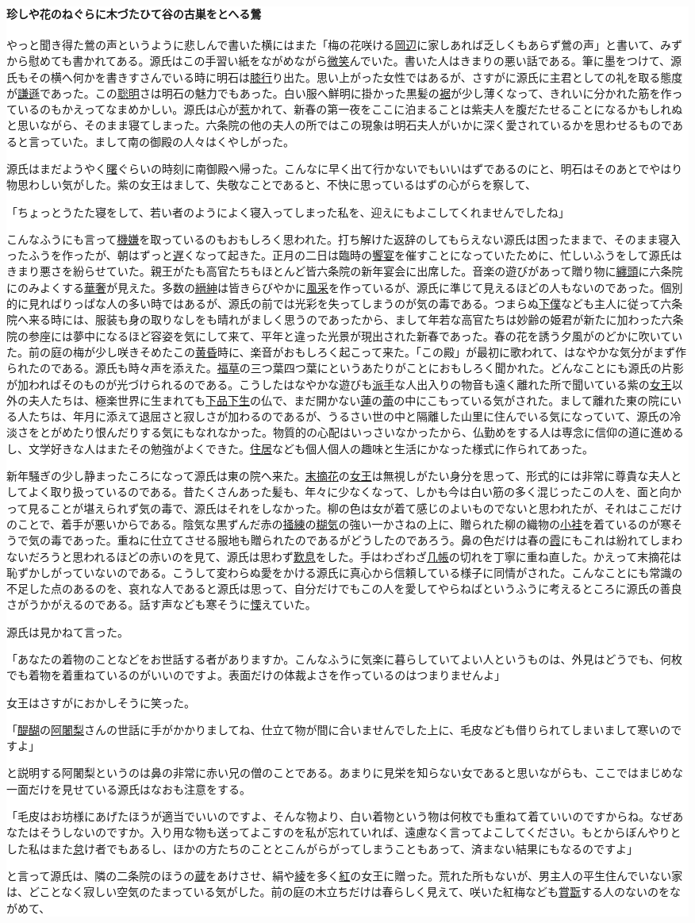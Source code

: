 [15]: {{page.q}}=明石 "あかし"
[16]: {{page.q}}=住居 "すまい"
[17]: {{page.q}}=渡殿 "わたどの"
[18]: {{page.q}}=御簾 "みす"
[19]: {{page.q}}=薫香 "たきもの"
[1a]: {{page.q}}=気高 "けだか"
[1b]: {{page.q}}=艶 "えん"
[1c]: {{page.q}}=硯 "すずり"
[1d]: {{page.q}}=支那 "しな"
[1e]: {{page.q}}=東京錦 "とんきんにしき"
[1f]: {{page.q}}=縁 "ふち"
[1g]: {{page.q}}=褥 "しとね"
[1h]: {{page.q}}=火鉢 "ひばち"
[1i]: {{page.q}}=衣被香 "えびこう"
[1j]: {{page.q}}=薫 "くゆ"
[1k]: {{page.q}}=無駄 "むだ"
[1l]: {{page.q}}=上手 "じょうず"
[1m]: {{page.q}}=鶯 "うぐいす"


#### 珍しや花のねぐらに木づたひて谷の古巣をとへる鶯

やっと聞き得た鶯の声というように悲しんで書いた横にはまた「梅の花咲ける[岡辺][1n]に家しあれば乏しくもあらず鶯の声」と書いて、みずから慰めても書かれてある。源氏はこの手習い紙をながめながら[微笑][1o]んでいた。書いた人はきまりの悪い話である。筆に墨をつけて、源氏もその横へ何かを書きすさんでいる時に明石は[膝行][1p]り出た。思い上がった女性ではあるが、さすがに源氏に主君としての礼を取る態度が[謙遜][1q]であった。この[聡明][1r]さは明石の魅力でもあった。白い服へ鮮明に掛かった黒髪の[裾][1s]が少し薄くなって、きれいに分かれた筋を作っているのもかえってなまめかしい。源氏は心が[惹][1t]かれて、新春の第一夜をここに泊まることは紫夫人を腹だたせることになるかもしれぬと思いながら、そのまま寝てしまった。六条院の他の夫人の所ではこの現象は明石夫人がいかに深く愛されているかを思わせるものであると言っていた。まして南の御殿の人々はくやしがった。

[1n]: {{page.q}}=岡辺 "をかべ"
[1o]: {{page.q}}=微笑 "ほほえ"
[1p]: {{page.q}}=膝行 "いざ"
[1q]: {{page.q}}=謙遜 "けんそん"
[1r]: {{page.q}}=聡明 "そうめい"
[1s]: {{page.q}}=裾 "すそ"
[1t]: {{page.q}}=惹 "ひ"


源氏はまだようやく[曙][1u]ぐらいの時刻に南御殿へ帰った。こんなに早く出て行かないでもいいはずであるのにと、明石はそのあとでやはり物思わしい気がした。紫の女王はまして、失敬なことであると、不快に思っているはずの心がらを察して、

[1u]: {{page.q}}=曙 "あけぼの"


「ちょっとうたた寝をして、若い者のようによく寝入ってしまった私を、迎えにもよこしてくれませんでしたね」

こんなふうにも言って[機嫌][1v]を取っているのもおもしろく思われた。打ち解けた返辞のしてもらえない源氏は困ったままで、そのまま寝入ったふうを作ったが、朝はずっと[遅][20]くなって起きた。正月の二日は臨時の[饗宴][21]を催すことになっていたために、忙しいふうをして源氏はきまり悪さを紛らせていた。親王がたも高官たちもほとんど皆六条院の新年宴会に出席した。音楽の遊びがあって贈り物に[纏頭][22]に六条院にのみよくする[華奢][23]が見えた。多数の[縉紳][24]は皆きらびやかに[風采][25]を作っているが、源氏に準じて見えるほどの人もないのであった。個別的に見ればりっぱな人の多い時ではあるが、源氏の前では光彩を失ってしまうのが気の毒である。つまらぬ[下僕][26]なども主人に従って六条院へ来る時には、服装も身の取りなしをも晴れがましく思うのであったから、まして年若な高官たちは妙齢の姫君が新たに加わった六条院の参座には夢中になるほど容姿を気にして来て、平年と違った光景が現出された新春であった。春の花を誘う夕風がのどかに吹いていた。前の庭の梅が少し咲きそめたこの[黄昏][27]時に、楽音がおもしろく起こって来た。「この殿」が最初に歌われて、はなやかな気分がまず作られたのである。源氏も時々声を添えた。[福草][28]の三つ葉四つ葉にというあたりがことにおもしろく聞かれた。どんなことにも源氏の片影が加わればそのものが光づけられるのである。こうしたはなやかな遊びも[派手][29]な人出入りの物音も遠く離れた所で聞いている紫の[女王][2a]以外の夫人たちは、極楽世界に生まれても[下品下生][2b]の仏で、まだ開かない[蓮][2c]の[蕾][2d]の中にこもっている気がされた。まして離れた東の院にいる人たちは、年月に添えて退屈さと寂しさが加わるのであるが、うるさい世の中と隔離した山里に住んでいる気になっていて、源氏の冷淡さをとがめたり恨んだりする気にもなれなかった。物質的の心配はいっさいなかったから、仏勤めをする人は専念に信仰の道に進めるし、文学好きな人はまたその勉強がよくできた。[住居][2e]なども個人個人の趣味と生活にかなった様式に作られてあった。

[1v]: {{page.q}}=機嫌 "きげん"
[20]: {{page.q}}=遅 "おそ"
[21]: {{page.q}}=饗宴 "きょうえん"
[22]: {{page.q}}=纏頭 "てんとう"
[23]: {{page.q}}=華奢 "かしゃ"
[24]: {{page.q}}=縉紳 "しんしん"
[25]: {{page.q}}=風采 "ふうさい"
[26]: {{page.q}}=下僕 "しもべ"
[27]: {{page.q}}=黄昏 "たそがれ"
[28]: {{page.q}}=福草 "さきぐさ"
[29]: {{page.q}}=派手 "はで"
[2a]: {{page.q}}=女王 "にょおう"
[2b]: {{page.q}}=下品下生 "げぼんげしょう"
[2c]: {{page.q}}=蓮 "はす"
[2d]: {{page.q}}=蕾 "つぼみ"
[2e]: {{page.q}}=住居 "すまい"


新年騒ぎの少し静まったころになって源氏は東の院へ来た。[末摘花][2f]の[女王][2g]は無視しがたい身分を思って、形式的には非常に尊貴な夫人としてよく取り扱っているのである。昔たくさんあった髪も、年々に少なくなって、しかも今は白い筋の多く混じったこの人を、面と向かって見ることが堪えられず気の毒で、源氏はそれをしなかった。柳の色は女が着て感じのよいものでないと思われたが、それはここだけのことで、着手が悪いからである。陰気な黒ずんだ赤の[掻練][2h]の[糊気][2i]の強い一かさねの上に、贈られた柳の織物の[小袿][2j]を着ているのが寒そうで気の毒であった。重ねに仕立てさせる服地も贈られたのであるがどうしたのであろう。鼻の色だけは春の[霞][2k]にもこれは紛れてしまわないだろうと思われるほどの赤いのを見て、源氏は思わず[歎息][2l]をした。手はわざわざ[几帳][2m]の切れを丁寧に重ね直した。かえって末摘花は恥ずかしがっていないのである。こうして変わらぬ愛をかける源氏に真心から信頼している様子に同情がされた。こんなことにも常識の不足した点のあるのを、哀れな人であると源氏は思って、自分だけでもこの人を愛してやらねばというふうに考えるところに源氏の善良さがうかがえるのである。話す声なども寒そうに[慄][2n]えていた。

[2f]: {{page.q}}=末摘花 "すえつむはな"
[2g]: {{page.q}}=女王 "にょおう"
[2h]: {{page.q}}=掻練 "かいねり"
[2i]: {{page.q}}=糊気 "のりけ"
[2j]: {{page.q}}=小袿 "こうちぎ"
[2k]: {{page.q}}=霞 "かすみ"
[2l]: {{page.q}}=歎息 "たんそく"
[2m]: {{page.q}}=几帳 "きちょう"
[2n]: {{page.q}}=慄 "ふる"


源氏は見かねて言った。

「あなたの着物のことなどをお世話する者がありますか。こんなふうに気楽に暮らしていてよい人というものは、外見はどうでも、何枚でも着物を着重ねているのがいいのですよ。表面だけの体裁よさを作っているのはつまりませんよ」

女王はさすがにおかしそうに笑った。

「[醍醐][2o]の[阿闍梨][2p]さんの世話に手がかかりましてね、仕立て物が間に合いませんでした上に、毛皮なども借りられてしまいまして寒いのですよ」

[2o]: {{page.q}}=醍醐 "だいご"
[2p]: {{page.q}}=阿闍梨 "あじゃり"


と説明する阿闍梨というのは鼻の非常に赤い兄の僧のことである。あまりに見栄を知らない女であると思いながらも、ここではまじめな一面だけを見せている源氏はなおも注意をする。

「毛皮はお坊様にあげたほうが適当でいいのですよ、そんな物より、白い着物という物は何枚でも重ねて着ていいのですからね。なぜあなたはそうしないのですか。入り用な物も送ってよこすのを私が忘れていれば、遠慮なく言ってよこしてください。もとからぼんやりとした私はまた[怠][2q]け者でもあるし、ほかの方たちのこととこんがらがってしまうこともあって、済まない結果にもなるのですよ」

[2q]: {{page.q}}=怠 "なま"


と言って源氏は、隣の二条院のほうの[蔵][2r]をあけさせ、絹や[綾][2s]を多く[紅][2t]の女王に贈った。荒れた所もないが、男主人の平生住んでいない家は、どことなく寂しい空気のたまっている気がした。前の庭の木立ちだけは春らしく見えて、咲いた紅梅なども[賞翫][2u]する人のないのをながめて、

[2r]: {{page.q}}=蔵 "くら"
[2s]: {{page.q}}=綾 "あや"
[2t]: {{page.q}}=紅 "くれない"
[2u]: {{page.q}}=賞翫 "しょうがん"


[1]: {{page.q}}=啼 "な"
[2]: {{page.q}}=衣 "きぬ"
[3]: {{page.q}}=霞 "かすみ"
[4]: {{page.q}}=住居 "すまい"
[5]: {{page.q}}=女王 "にょおう"
[6]: {{page.q}}=香 "かおり"
[7]: {{page.q}}=御簾 "みす"
[8]: {{page.q}}=薫物 "たきもの"
[9]: {{page.q}}=女王 "にょおう"
[a]: {{page.q}}=歯固 "はがた"
[b]: {{page.q}}=鏡餠 "かがみもち"
[c]: {{page.q}}=主人 "あるじ"
[d]: {{page.q}}=懐中手 "ふところで"
[e]: {{page.q}}=洩 "も"
[f]: {{page.q}}=微笑 "ほほえ"
[g]: {{page.q}}=今年 "ことし"
[h]: {{page.q}}=挨拶 "あいさつ"
[i]: {{page.q}}=今朝 "けさ"
[j]: {{page.q}}=子 "ね"
[k]: {{page.q}}=髭籠 "ひげかご"
[l]: {{page.q}}=破子 "わりご"
[m]: {{page.q}}=鶯 "うぐいす"
[n]: {{page.q}}=経 "ふ"
[o]: {{page.q}}=今日 "けふ"
[p]: {{page.q}}=初音 "はつね"
[q]: {{page.q}}=硯 "すずり"
[r]: {{page.q}}=経 "ふ"
[s]: {{page.q}}=住居 "すまい"
[t]: {{page.q}}=貴女 "きじょ"
[u]: {{page.q}}=几帳 "きちょう"
[v]: {{page.q}}=花散里 "はなちるさと"
[10]: {{page.q}}=逢 "あ"
[11]: {{page.q}}=玉鬘 "たまかずら"
[12]: {{page.q}}=派手 "はで"
[13]: {{page.q}}=稽古 "けいこ"
[14]: {{page.q}}=玉鬘 "たまかずら"
[2v]: {{page.q}}=独言 "ひとりごと"
[30]: {{page.q}}=空蝉 "うつせみ"
[31]: {{page.q}}=主人 "あるじ"
[32]: {{page.q}}=住居 "すまい"
[33]: {{page.q}}=閼伽 "あか"
[34]: {{page.q}}=青鈍 "あおにび"
[35]: {{page.q}}=几帳 "きちょう"
[36]: {{page.q}}=蔭 "かげ"
[37]: {{page.q}}=袖口 "そでぐち"
[38]: {{page.q}}=浦島 "うらしま"
[39]: {{page.q}}=今日 "けふ"
[3a]: {{page.q}}=逢 "あ"
[3b]: {{page.q}}=虐 "しいた"
[3c]: {{page.q}}=詫 "わ"
[3d]: {{page.q}}=継息子 "ままむすこ"
[3e]: {{page.q}}=空蝉 "うつせみ"
[3f]: {{page.q}}=住居 "すまい"
[3g]: {{page.q}}=洩 "も"
[3h]: {{page.q}}=驕慢 "きょうまん"
[3i]: {{page.q}}=今年 "ことし"
[3j]: {{page.q}}=男踏歌 "おとことうか"
[3k]: {{page.q}}=朱雀 "すざく"
[3l]: {{page.q}}=上手 "じょうず"
[3m]: {{page.q}}=渡殿 "わたどの"
[3n]: {{page.q}}=住居 "すまい"
[3o]: {{page.q}}=玉鬘 "たまかずら"
[3p]: {{page.q}}=几帳 "きちょう"
[3q]: {{page.q}}=朱雀 "すざく"
[3r]: {{page.q}}=饗応 "きょうおう"
[3s]: {{page.q}}=白襲 "しろがさね"
[3t]: {{page.q}}=袖口 "そでぐち"
[3u]: {{page.q}}=曙 "あけぼの"
[3v]: {{page.q}}=錦 "にしき"
[40]: {{page.q}}=霞 "かすみ"
[41]: {{page.q}}=高巾子 "こうこじ"
[42]: {{page.q}}=寿詞 "じゅし"
[43]: {{page.q}}=滑稽味 "こっけいみ"
[44]: {{page.q}}=纏頭 "てんとう"
[45]: {{page.q}}=弁 "べん"
[46]: {{page.q}}=万春楽 "ばんしゅんがく"
[47]: {{page.q}}=家 "うち"
[48]: {{page.q}}=後宴 "ごえん"
[49]: {{page.q}}=塵 "ちり"
[4a]: {{page.q}}=絃 "げん"